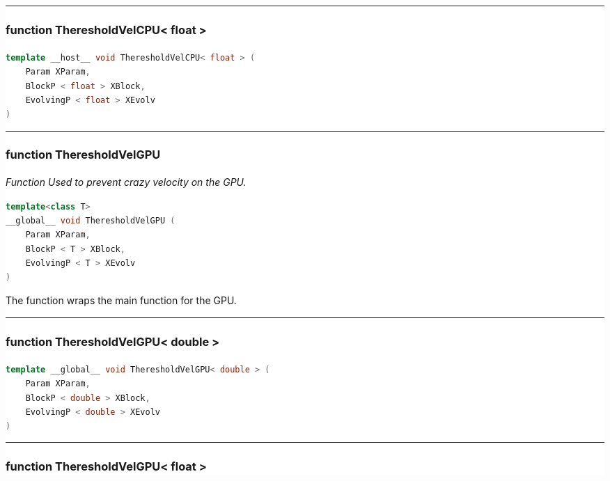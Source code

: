 


<hr>



### function TheresholdVelCPU&lt; float &gt; 

```C++
template __host__ void TheresholdVelCPU< float > (
    Param XParam,
    BlockP < float > XBlock,
    EvolvingP < float > XEvolv
) 
```




<hr>



### function TheresholdVelGPU 

_Function Used to prevent crazy velocity on the GPU._ 
```C++
template<class T>
__global__ void TheresholdVelGPU (
    Param XParam,
    BlockP < T > XBlock,
    EvolvingP < T > XEvolv
) 
```



The function wraps the main function for the GPU. 


        

<hr>



### function TheresholdVelGPU&lt; double &gt; 

```C++
template __global__ void TheresholdVelGPU< double > (
    Param XParam,
    BlockP < double > XBlock,
    EvolvingP < double > XEvolv
) 
```




<hr>



### function TheresholdVelGPU&lt; float &gt; 
